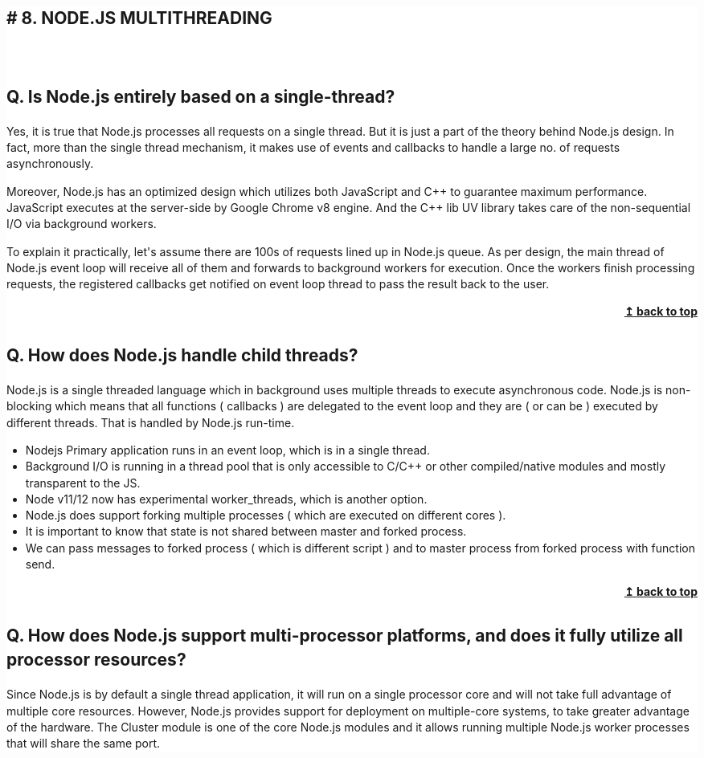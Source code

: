 ## # 8. NODE.JS MULTITHREADING

<br/>

## Q. Is Node.js entirely based on a single-thread?

Yes, it is true that Node.js processes all requests on a single thread. But it is just a part of the theory behind Node.js design. In fact, more than the single thread mechanism, it makes use of events and callbacks to handle a large no. of requests asynchronously.

Moreover, Node.js has an optimized design which utilizes both JavaScript and C++ to guarantee maximum performance. JavaScript executes at the server-side by Google Chrome v8 engine. And the C++ lib UV library takes care of the non-sequential I/O via background workers.

To explain it practically, let\'s assume there are 100s of requests lined up in Node.js queue. As per design, the main thread of Node.js event loop will receive all of them and forwards to background workers for execution. Once the workers finish processing requests, the registered callbacks get notified on event loop thread to pass the result back to the user.

<div align="right">
    <b><a href="#table-of-contents">↥ back to top</a></b>
</div>

## Q. How does Node.js handle child threads?

Node.js is a single threaded language which in background uses multiple threads to execute asynchronous code.
Node.js is non-blocking which means that all functions ( callbacks ) are delegated to the event loop and they are ( or can be ) executed by different threads. That is handled by Node.js run-time.

* Nodejs Primary application runs in an event loop, which is in a single thread.
* Background I/O is running in a thread pool that is only accessible to C/C++ or other compiled/native modules and mostly transparent to the JS.
* Node v11/12 now has experimental worker_threads, which is another option.
* Node.js does support forking multiple processes ( which are executed on different cores ).
* It is important to know that state is not shared between master and forked process.
* We can pass messages to forked process ( which is different script ) and to master process from forked process with function send.

<div align="right">
    <b><a href="#table-of-contents">↥ back to top</a></b>
</div>

## Q. How does Node.js support multi-processor platforms, and does it fully utilize all processor resources?

Since Node.js is by default a single thread application, it will run on a single processor core and will not take full advantage of multiple core resources. However, Node.js provides support for deployment on multiple-core systems, to take greater advantage of the hardware. The Cluster module is one of the core Node.js modules and it allows running multiple Node.js worker processes that will share the same port.
